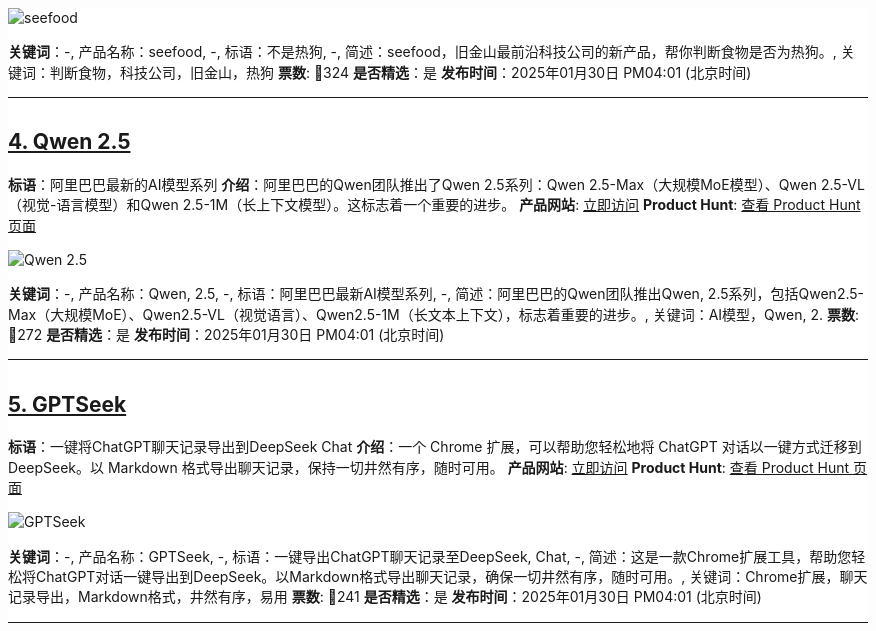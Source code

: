 ![seefood](https://ph-files.imgix.net/24e4331c-2879-4d64-a5b4-7a442d69782f.png?auto=format&fit=crop&frame=1&h=512&w=1024)

**关键词**：-, 产品名称：seefood, -, 标语：不是热狗, -, 简述：seefood，旧金山最前沿科技公司的新产品，帮你判断食物是否为热狗。, 关键词：判断食物，科技公司，旧金山，热狗
**票数**: 🔺324
**是否精选**：是
**发布时间**：2025年01月30日 PM04:01 (北京时间)

---

## [4. Qwen 2.5](https://www.producthunt.com/posts/qwen-2-5?utm_campaign=producthunt-api&utm_medium=api-v2&utm_source=Application%3A+nextauth+%28ID%3A+151633%29)
**标语**：阿里巴巴最新的AI模型系列
**介绍**：阿里巴巴的Qwen团队推出了Qwen 2.5系列：Qwen 2.5-Max（大规模MoE模型）、Qwen 2.5-VL（视觉-语言模型）和Qwen 2.5-1M（长上下文模型）。这标志着一个重要的进步。
**产品网站**: [立即访问](https://www.producthunt.com/r/STOWJCEFL3EFUL?utm_campaign=producthunt-api&utm_medium=api-v2&utm_source=Application%3A+nextauth+%28ID%3A+151633%29)
**Product Hunt**: [查看 Product Hunt 页面](https://www.producthunt.com/posts/qwen-2-5?utm_campaign=producthunt-api&utm_medium=api-v2&utm_source=Application%3A+nextauth+%28ID%3A+151633%29)

![Qwen 2.5](https://ph-files.imgix.net/6ae592d6-8550-4d2e-9c12-9584d6caac41.png?auto=format&fit=crop&frame=1&h=512&w=1024)

**关键词**：-, 产品名称：Qwen, 2.5, -, 标语：阿里巴巴最新AI模型系列, -, 简述：阿里巴巴的Qwen团队推出Qwen, 2.5系列，包括Qwen2.5-Max（大规模MoE）、Qwen2.5-VL（视觉语言）、Qwen2.5-1M（长文本上下文），标志着重要的进步。, 关键词：AI模型，Qwen, 2.
**票数**: 🔺272
**是否精选**：是
**发布时间**：2025年01月30日 PM04:01 (北京时间)

---

## [5. GPTSeek](https://www.producthunt.com/posts/gptseek-2?utm_campaign=producthunt-api&utm_medium=api-v2&utm_source=Application%3A+nextauth+%28ID%3A+151633%29)
**标语**：一键将ChatGPT聊天记录导出到DeepSeek Chat
**介绍**：一个 Chrome 扩展，可以帮助您轻松地将 ChatGPT 对话以一键方式迁移到 DeepSeek。以 Markdown 格式导出聊天记录，保持一切井然有序，随时可用。
**产品网站**: [立即访问](https://www.producthunt.com/r/UWHSOILW2ZJKU4?utm_campaign=producthunt-api&utm_medium=api-v2&utm_source=Application%3A+nextauth+%28ID%3A+151633%29)
**Product Hunt**: [查看 Product Hunt 页面](https://www.producthunt.com/posts/gptseek-2?utm_campaign=producthunt-api&utm_medium=api-v2&utm_source=Application%3A+nextauth+%28ID%3A+151633%29)

![GPTSeek](https://ph-files.imgix.net/040a3bc4-37df-41f3-b5ab-29e6e8743f2b.jpeg?auto=format&fit=crop&frame=1&h=512&w=1024)

**关键词**：-, 产品名称：GPTSeek, -, 标语：一键导出ChatGPT聊天记录至DeepSeek, Chat, -, 简述：这是一款Chrome扩展工具，帮助您轻松将ChatGPT对话一键导出到DeepSeek。以Markdown格式导出聊天记录，确保一切井然有序，随时可用。, 关键词：Chrome扩展，聊天记录导出，Markdown格式，井然有序，易用
**票数**: 🔺241
**是否精选**：是
**发布时间**：2025年01月30日 PM04:01 (北京时间)

---
